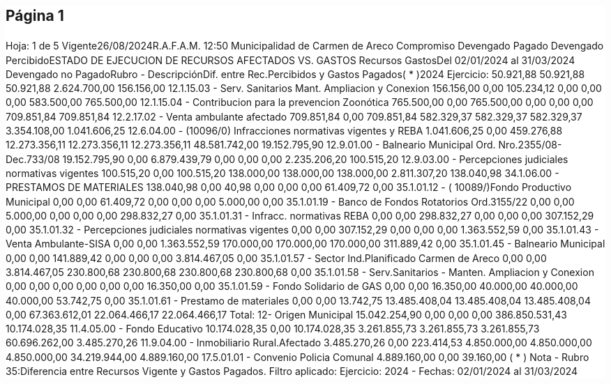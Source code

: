 ## Página 1

Hoja: 1 de 5
Vigente26/08/2024R.A.F.A.M.
12:50
Municipalidad de
Carmen de Areco
Compromiso Devengado Pagado Devengado PercibidoESTADO DE EJECUCION DE RECURSOS AFECTADOS VS. GASTOS
Recursos GastosDel 02/01/2024 al 31/03/2024
Devengado
no  PagadoRubro - DescripciónDif. entre
Rec.Percibidos
y Gastos
Pagados( * )2024 Ejercicio:
50.921,88 50.921,88 50.921,88 2.624.700,00 156.156,00 12.1.15.03 - Serv. Sanitarios Mant. Ampliacion y Conexion 156.156,00 0,00 105.234,12
0,00 0,00 0,00 583.500,00 765.500,00 12.1.15.04 - Contribucion para la prevencion Zoonótica 765.500,00 0,00 765.500,00
0,00 0,00 0,00 709.851,84 709.851,84 12.2.17.02 - Venta ambulante afectado 709.851,84 0,00 709.851,84
582.329,37 582.329,37 582.329,37 3.354.108,00 1.041.606,25 12.6.04.00 - (10096/0) Infracciones normativas vigentes  y REBA 1.041.606,25 0,00 459.276,88
12.273.356,11 12.273.356,11 12.273.356,11 48.581.742,00 19.152.795,90 12.9.01.00 - Balneario Municipal Ord. Nro.2355/08-Dec.733/08 19.152.795,90 0,00 6.879.439,79
0,00 0,00 0,00 2.235.206,20 100.515,20 12.9.03.00 - Percepciones judiciales normativas vigentes 100.515,20 0,00 100.515,20
138.000,00 138.000,00 138.000,00 2.811.307,20 138.040,98 34.1.06.00 - PRESTAMOS DE MATERIALES 138.040,98 0,00 40,98
0,00 0,00 0,00 61.409,72 0,00 35.1.01.12 - ( 10089/)Fondo Productivo Municipal 0,00 0,00 61.409,72
0,00 0,00 0,00 5.000,00 0,00 35.1.01.19 - Banco de Fondos Rotatorios Ord.3155/22 0,00 0,00 5.000,00
0,00 0,00 0,00 298.832,27 0,00 35.1.01.31 - Infracc. normativas REBA 0,00 0,00 298.832,27
0,00 0,00 0,00 307.152,29 0,00 35.1.01.32 - Percepciones judiciales normativas vigentes 0,00 0,00 307.152,29
0,00 0,00 0,00 1.363.552,59 0,00 35.1.01.43 - Venta Ambulante-SISA 0,00 0,00 1.363.552,59
170.000,00 170.000,00 170.000,00 311.889,42 0,00 35.1.01.45 - Balneario Municipal 0,00 0,00 141.889,42
0,00 0,00 0,00 3.814.467,05 0,00 35.1.01.57 - Sector Ind.Planificado Carmen de Areco 0,00 0,00 3.814.467,05
230.800,68 230.800,68 230.800,68 230.800,68 0,00 35.1.01.58 - Serv.Sanitarios - Manten. Ampliacion y Conexion 0,00 0,00 0,00
0,00 0,00 0,00 16.350,00 0,00 35.1.01.59 - Fondo Solidario de GAS 0,00 0,00 16.350,00
40.000,00 40.000,00 40.000,00 53.742,75 0,00 35.1.01.61 - Prestamo de materiales 0,00 0,00 13.742,75
13.485.408,04 13.485.408,04 13.485.408,04 0,00 67.363.612,01 22.064.466,17 22.064.466,17 Total: 12- Origen Municipal 15.042.254,90
0,00 0,00 0,00 386.850.531,43 10.174.028,35 11.4.05.00 - Fondo Educativo 10.174.028,35 0,00 10.174.028,35
3.261.855,73 3.261.855,73 3.261.855,73 60.696.262,00 3.485.270,26 11.9.04.00 - Inmobiliario Rural.Afectado 3.485.270,26 0,00 223.414,53
4.850.000,00 4.850.000,00 4.850.000,00 34.219.944,00 4.889.160,00 17.5.01.01 - Convenio Policia Comunal 4.889.160,00 0,00 39.160,00
( * ) Nota -  Rubro 35:Diferencia entre Recursos Vigente y Gastos Pagados. Filtro aplicado: Ejercicio: 2024 - Fechas: 02/01/2024 al 31/03/2024
